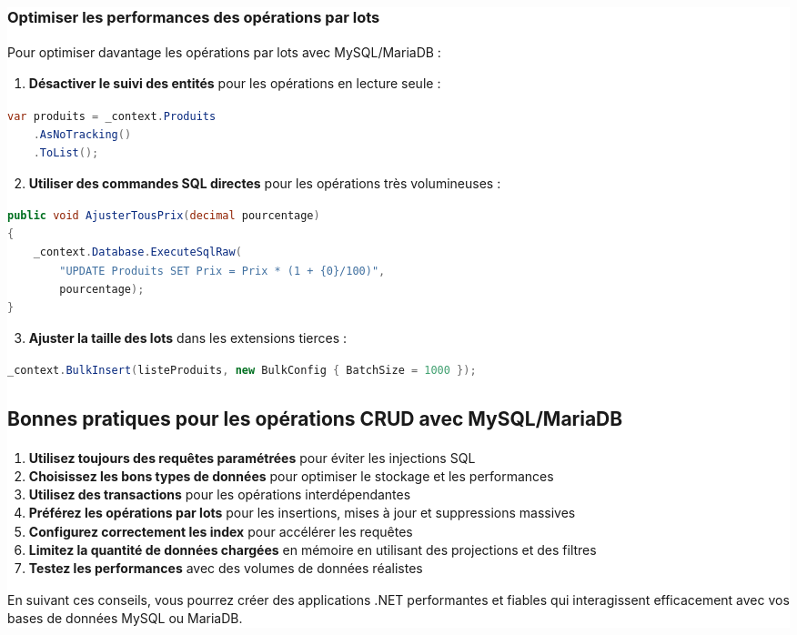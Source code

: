 ### Optimiser les performances des opérations par lots

Pour optimiser davantage les opérations par lots avec MySQL/MariaDB :

1. **Désactiver le suivi des entités** pour les opérations en lecture seule :

```csharp
var produits = _context.Produits
    .AsNoTracking()
    .ToList();
```

2. **Utiliser des commandes SQL directes** pour les opérations très volumineuses :

```csharp
public void AjusterTousPrix(decimal pourcentage)
{
    _context.Database.ExecuteSqlRaw(
        "UPDATE Produits SET Prix = Prix * (1 + {0}/100)",
        pourcentage);
}
```

3. **Ajuster la taille des lots** dans les extensions tierces :

```csharp
_context.BulkInsert(listeProduits, new BulkConfig { BatchSize = 1000 });
```

## Bonnes pratiques pour les opérations CRUD avec MySQL/MariaDB

1. **Utilisez toujours des requêtes paramétrées** pour éviter les injections SQL
2. **Choisissez les bons types de données** pour optimiser le stockage et les performances
3. **Utilisez des transactions** pour les opérations interdépendantes
4. **Préférez les opérations par lots** pour les insertions, mises à jour et suppressions massives
5. **Configurez correctement les index** pour accélérer les requêtes
6. **Limitez la quantité de données chargées** en mémoire en utilisant des projections et des filtres
7. **Testez les performances** avec des volumes de données réalistes

En suivant ces conseils, vous pourrez créer des applications .NET performantes et fiables qui interagissent efficacement avec vos bases de données MySQL ou MariaDB.
